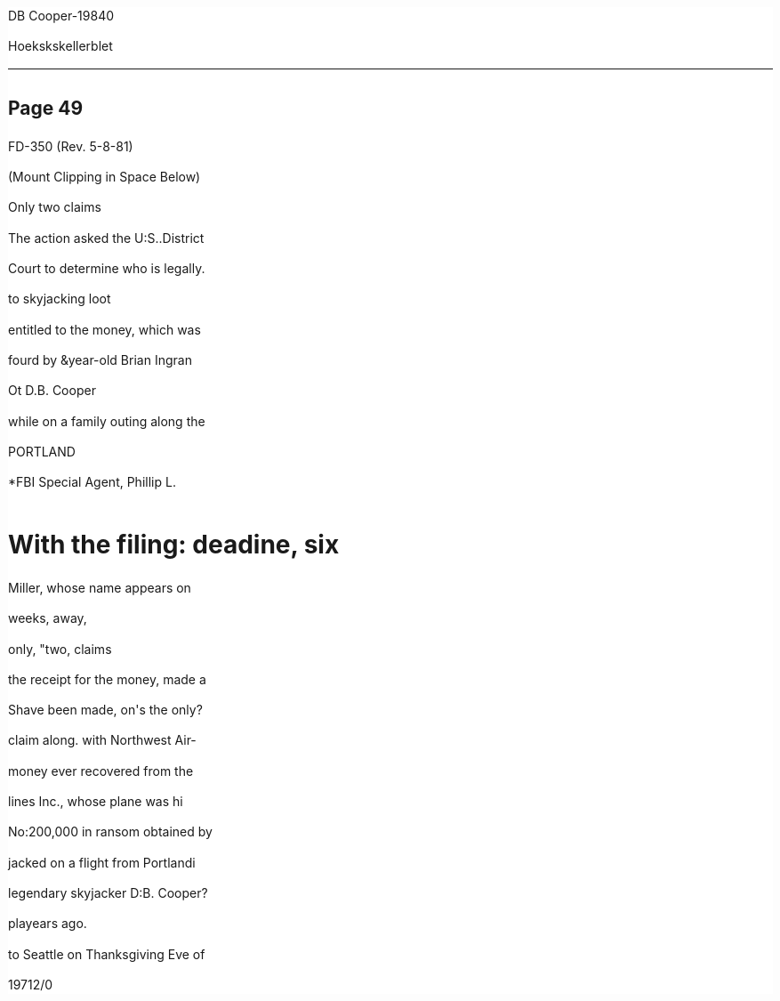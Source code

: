 DB Cooper-19840

Hoekskskellerblet

---

## Page 49

FD-350 (Rev. 5-8-81)

(Mount Clipping in Space Below)

Only two claims

The action asked the U:S..District

Court to determine who is legally.

to skyjacking loot

entitled to the money, which was

fourd by &year-old Brian Ingran

Ot D.B. Cooper

while on a family outing along the

PORTLAND

*FBI Special Agent, Phillip L.

# With the filing: deadine, six

Miller, whose name appears on

weeks, away,

only, "two, claims

the receipt for the money, made a

Shave been made, on's the only?

claim along. with Northwest Air-

money ever recovered from the

lines Inc., whose plane was hi

No:200,000 in ransom obtained by

jacked on a flight from Portlandi

legendary skyjacker D:B. Cooper?

playears ago.

to Seattle on Thanksgiving Eve of

19712/0
